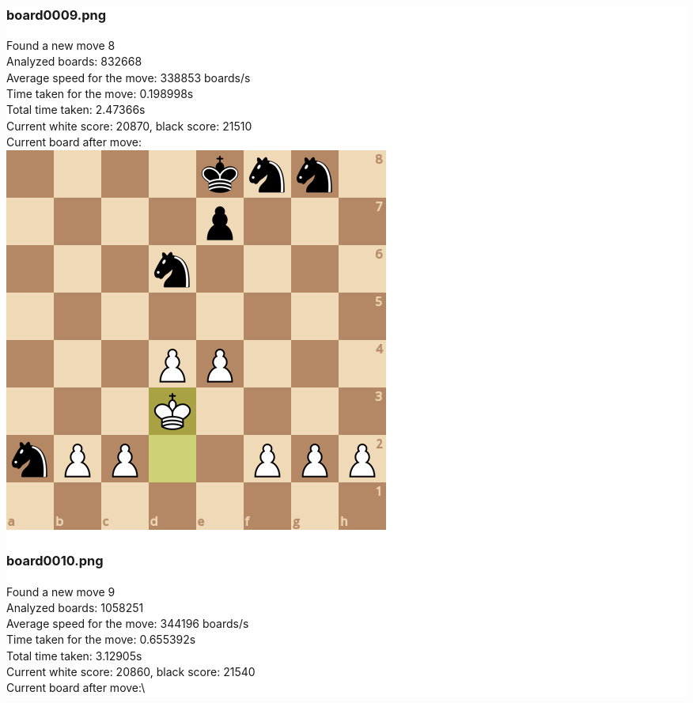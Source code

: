 ### board0009.png

Found a new move 8\
Analyzed boards: 832668\
Average speed for the move: 338853 boards/s\
Time taken for the move: 0.198998s\
Total time taken: 2.47366s\
Current white score: 20870, black score: 21510\
Current board after move:\
![board0009.png](images/board0009.png)

### board0010.png

Found a new move 9\
Analyzed boards: 1058251\
Average speed for the move: 344196 boards/s\
Time taken for the move: 0.655392s\
Total time taken: 3.12905s\
Current white score: 20860, black score: 21540\
Current board after move:\